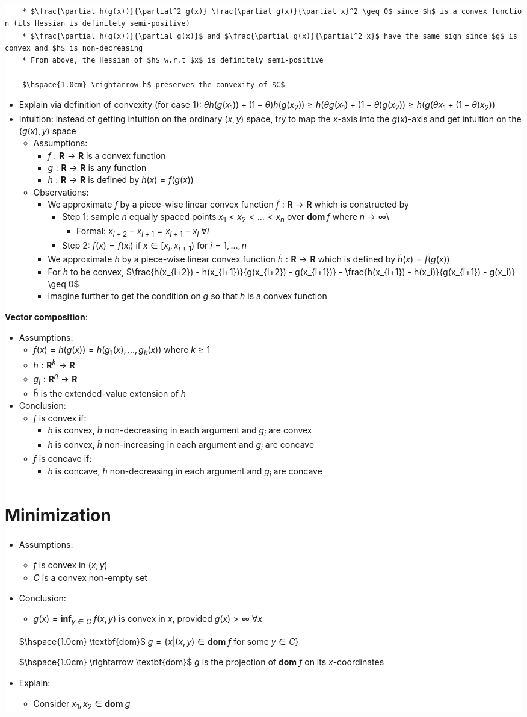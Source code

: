         * $\frac{\partial h(g(x))}{\partial^2 g(x)} \frac{\partial g(x)}{\partial x}^2 \geq 0$ since $h$ is a convex function (its Hessian is definitely semi-positive)
        * $\frac{\partial h(g(x))}{\partial g(x)}$ and $\frac{\partial g(x)}{\partial^2 x}$ have the same sign since $g$ is convex and $h$ is non-decreasing 
        * From above, the Hessian of $h$ w.r.t $x$ is definitely semi-positive
        
        $\hspace{1.0cm} \rightarrow h$ preserves the convexity of $C$
* Explain via definition of convexity (for case 1): $\theta h(g(x_1)) + (1 - \theta) h(g(x_2)) \geq h(\theta g(x_1) + (1 - \theta) g(x_2)) \geq h(g(\theta x_1 + (1 - \theta) x_2))$
* Intuition: instead of getting intuition on the ordinary $(x, y)$ space, try to map the $x$-axis into the $g(x)$-axis and get intuition on the $(g(x), y)$ space
    * Assumptions:
        * $f: \textbf{R} \to \textbf{R}$ is a convex function
        * $g: \textbf{R} \to \textbf{R}$ is any function
        * $h: \textbf{R} \to \textbf{R}$ is defined by $h(x) = f(g(x))$
    * Observations:
        * We approximate $f$ by a piece-wise linear convex function $\tilde{f}: \textbf{R} \to \textbf{R}$ which is constructed by
            * Step 1: sample $n$ equally spaced points $x_1 < x_2 < ... < x_n$ over $\textbf{dom } f$ where $n \to \infty$\
                * Formal: $x_{i+2} - x_{i+1} = x_{i+1} - x_i$ $\forall i$
            * Step 2: $\tilde{f}(x) = f(x_i)$ if $x \in [x_i, x_{i+1})$ for $i = 1, ..., n$
        * We approximate $h$ by a piece-wise linear convex function $\tilde{h}: \textbf{R} \to \textbf{R}$ which is defined by $\tilde{h}(x) = \tilde{f}(g(x))$
        * For $h$ to be convex, $\frac{h(x_{i+2}) - h(x_{i+1})}{g(x_{i+2}) - g(x_{i+1})} - \frac{h(x_{i+1}) - h(x_i)}{g(x_{i+1}) - g(x_i)} \geq 0$
        * Imagine further to get the condition on $g$ so that $h$ is a convex function

**Vector composition**:
* Assumptions:
    * $f(x) = h(g(x)) = h(g_1(x), ..., g_k(x))$ where $k \geq 1$
    * $h: \textbf{R}^k \rightarrow \textbf{R}$
    * $g_i: \textbf{R}^n \rightarrow \textbf{R}$
    * $\tilde{h}$ is the extended-value extension of $h$
* Conclusion:
    * $f$ is convex if:
        * $h$ is convex, $\tilde{h}$ non-decreasing in each argument and $g_i$ are convex
        * $h$ is convex, $\tilde{h}$ non-increasing in each argument and $g_i$ are concave
    * $f$ is concave if:
        * $h$ is concave, $\tilde{h}$ non-decreasing in each argument and $g_i$ are concave

# Minimization
* Assumptions:
    * $f$ is convex in $(x, y)$
    * $C$ is a convex non-empty set
* Conclusion:
    * $g(x) = \textbf{inf}_{y \in C}$ $f(x, y)$ is convex in $x$, provided $g(x) > \infty$ $\forall x$
    
    $\hspace{1.0cm} \textbf{dom}$ $g = \{x|(x, y) \in \textbf{dom}$ $f$ for some $y \in C\}$
    
    $\hspace{1.0cm} \rightarrow \textbf{dom}$ $g$ is the projection of $\textbf{dom}$ $f$ on its $x$-coordinates
* Explain:
    * Consider $x_1, x_2 \in \textbf{dom } g$
    